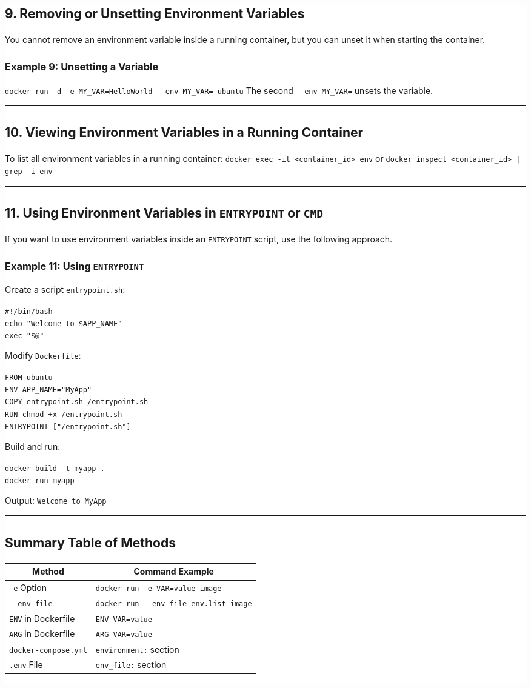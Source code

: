 ## **9. Removing or Unsetting Environment Variables**
You cannot remove an environment variable inside a running container, but you can unset it when starting the container.
### **Example 9: Unsetting a Variable**
`docker run -d -e MY_VAR=HelloWorld --env MY_VAR= ubuntu`
The second `--env MY_VAR=` unsets the variable.

---
## **10. Viewing Environment Variables in a Running Container**
To list all environment variables in a running container:
`docker exec -it <container_id> env`
or
`docker inspect <container_id> | grep -i env`

---
## **11. Using Environment Variables in `ENTRYPOINT` or `CMD`**
If you want to use environment variables inside an `ENTRYPOINT` script, use the following approach.
### **Example 11: Using `ENTRYPOINT`**
Create a script `entrypoint.sh`:
```
#!/bin/bash
echo "Welcome to $APP_NAME"
exec "$@"
```

Modify `Dockerfile`:
```
FROM ubuntu
ENV APP_NAME="MyApp"
COPY entrypoint.sh /entrypoint.sh
RUN chmod +x /entrypoint.sh
ENTRYPOINT ["/entrypoint.sh"]
```
Build and run:
```
docker build -t myapp .
docker run myapp
```
Output:
`Welcome to MyApp`

---
## **Summary Table of Methods**

| Method               | Command Example                        |
| -------------------- | -------------------------------------- |
| `-e` Option          | `docker run -e VAR=value image`        |
| `--env-file`         | `docker run --env-file env.list image` |
| `ENV` in Dockerfile  | `ENV VAR=value`                        |
| `ARG` in Dockerfile  | `ARG VAR=value`                        |
| `docker-compose.yml` | `environment:` section                 |
| `.env` File          | `env_file:` section                    |

---